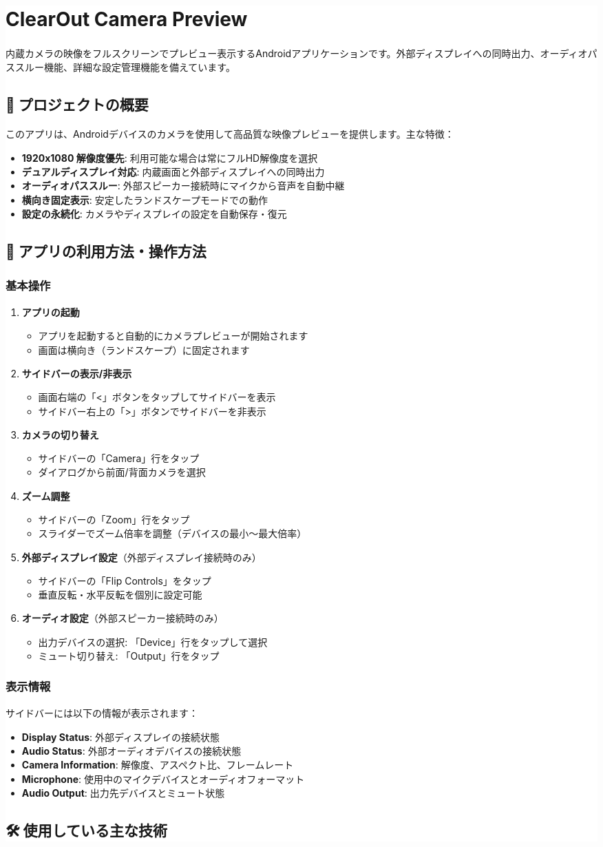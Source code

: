 # ClearOut Camera Preview

内蔵カメラの映像をフルスクリーンでプレビュー表示するAndroidアプリケーションです。外部ディスプレイへの同時出力、オーディオパススルー機能、詳細な設定管理機能を備えています。

## 📱 プロジェクトの概要

このアプリは、Androidデバイスのカメラを使用して高品質な映像プレビューを提供します。主な特徴：

- **1920x1080 解像度優先**: 利用可能な場合は常にフルHD解像度を選択
- **デュアルディスプレイ対応**: 内蔵画面と外部ディスプレイへの同時出力
- **オーディオパススルー**: 外部スピーカー接続時にマイクから音声を自動中継
- **横向き固定表示**: 安定したランドスケープモードでの動作
- **設定の永続化**: カメラやディスプレイの設定を自動保存・復元

## 🎯 アプリの利用方法・操作方法

### 基本操作

1. **アプリの起動**
   - アプリを起動すると自動的にカメラプレビューが開始されます
   - 画面は横向き（ランドスケープ）に固定されます

2. **サイドバーの表示/非表示**
   - 画面右端の「<」ボタンをタップしてサイドバーを表示
   - サイドバー右上の「>」ボタンでサイドバーを非表示

3. **カメラの切り替え**
   - サイドバーの「Camera」行をタップ
   - ダイアログから前面/背面カメラを選択

4. **ズーム調整**
   - サイドバーの「Zoom」行をタップ
   - スライダーでズーム倍率を調整（デバイスの最小〜最大倍率）

5. **外部ディスプレイ設定**（外部ディスプレイ接続時のみ）
   - サイドバーの「Flip Controls」をタップ
   - 垂直反転・水平反転を個別に設定可能

6. **オーディオ設定**（外部スピーカー接続時のみ）
   - 出力デバイスの選択: 「Device」行をタップして選択
   - ミュート切り替え: 「Output」行をタップ

### 表示情報

サイドバーには以下の情報が表示されます：

- **Display Status**: 外部ディスプレイの接続状態
- **Audio Status**: 外部オーディオデバイスの接続状態
- **Camera Information**: 解像度、アスペクト比、フレームレート
- **Microphone**: 使用中のマイクデバイスとオーディオフォーマット
- **Audio Output**: 出力先デバイスとミュート状態

## 🛠 使用している主な技術
